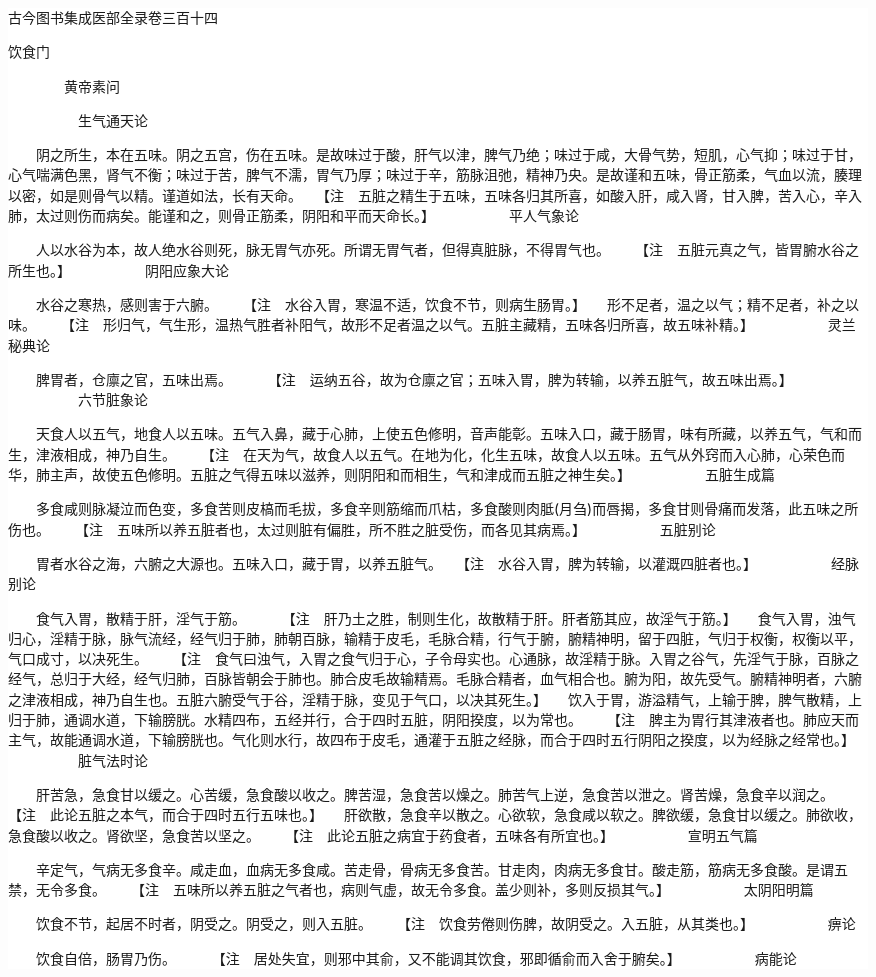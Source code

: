 古今图书集成医部全录卷三百十四

饮食门

　　　　黄帝素问

　　　　　生气通天论

　　阴之所生，本在五味。阴之五宫，伤在五味。是故味过于酸，肝气以津，脾气乃绝；味过于咸，大骨气势，短肌，心气抑；味过于甘，心气喘满色黑，肾气不衡；味过于苦，脾气不濡，胃气乃厚；味过于辛，筋脉沮弛，精神乃央。是故谨和五味，骨正筋柔，气血以流，腠理以密，如是则骨气以精。谨道如法，长有天命。　　【注　五脏之精生于五味，五味各归其所喜，如酸入肝，咸入肾，甘入脾，苦入心，辛入肺，太过则伤而病矣。能谨和之，则骨正筋柔，阴阳和平而天命长。】
　　　　　平人气象论

　　人以水谷为本，故人绝水谷则死，脉无胃气亦死。所谓无胃气者，但得真脏脉，不得胃气也。　　 【注　五脏元真之气，皆胃腑水谷之所生也。】
　　　　　阴阳应象大论

　　水谷之寒热，感则害于六腑。
　　【注　水谷入胃，寒温不适，饮食不节，则病生肠胃。】　　形不足者，温之以气；精不足者，补之以味。　　 【注　形归气，气生形，温热气胜者补阳气，故形不足者温之以气。五脏主藏精，五味各归所喜，故五味补精。】
　　　　　灵兰秘典论

　　脾胃者，仓廪之官，五味出焉。
　　 【注　运纳五谷，故为仓廪之官；五味入胃，脾为转输，以养五脏气，故五味出焉。】
　　　　　六节脏象论

　　天食人以五气，地食人以五味。五气入鼻，藏于心肺，上使五色修明，音声能彰。五味入口，藏于肠胃，味有所藏，以养五气，气和而生，津液相成，神乃自生。　　 【注　在天为气，故食人以五气。在地为化，化生五味，故食人以五味。五气从外窍而入心肺，心荣色而华，肺主声，故使五色修明。五脏之气得五味以滋养，则阴阳和而相生，气和津成而五脏之神生矣。】
　　　　　五脏生成篇

　　多食咸则脉凝泣而色变，多食苦则皮槁而毛拔，多食辛则筋缩而爪枯，多食酸则肉胝(月刍)而唇揭，多食甘则骨痛而发落，此五味之所伤也。　　 【注　五味所以养五脏者也，太过则脏有偏胜，所不胜之脏受伤，而各见其病焉。】
　　　　　五脏别论

　　胃者水谷之海，六腑之大源也。五味入口，藏于胃，以养五脏气。　　【注　水谷入胃，脾为转输，以灌溉四脏者也。】
　　　　　经脉别论

　　食气入胃，散精于肝，淫气于筋。
　　 【注　肝乃土之胜，制则生化，故散精于肝。肝者筋其应，故淫气于筋。】　　食气入胃，浊气归心，淫精于脉，脉气流经，经气归于肺，肺朝百脉，输精于皮毛，毛脉合精，行气于腑，腑精神明，留于四脏，气归于权衡，权衡以平，气口成寸，以决死生。　　 【注　食气曰浊气，入胃之食气归于心，子令母实也。心通脉，故淫精于脉。入胃之谷气，先淫气于脉，百脉之经气，总归于大经，经气归肺，百脉皆朝会于肺也。肺合皮毛故输精焉。毛脉合精者，血气相合也。腑为阳，故先受气。腑精神明者，六腑之津液相成，神乃自生也。五脏六腑受气于谷，淫精于脉，变见于气口，以决其死生。】　　饮入于胃，游溢精气，上输于脾，脾气散精，上归于肺，通调水道，下输膀胱。水精四布，五经并行，合于四时五脏，阴阳揆度，以为常也。　　 【注　脾主为胃行其津液者也。肺应天而主气，故能通调水道，下输膀胱也。气化则水行，故四布于皮毛，通灌于五脏之经脉，而合于四时五行阴阳之揆度，以为经脉之经常也。】
　　　　　脏气法时论

　　肝苦急，急食甘以缓之。心苦缓，急食酸以收之。脾苦湿，急食苦以燥之。肺苦气上逆，急食苦以泄之。肾苦燥，急食辛以润之。　　 【注　此论五脏之本气，而合于四时五行五味也。】　　肝欲散，急食辛以散之。心欲软，急食咸以软之。脾欲缓，急食甘以缓之。肺欲收，急食酸以收之。肾欲坚，急食苦以坚之。　　 【注　此论五脏之病宜于药食者，五味各有所宜也。】
　　　　　宣明五气篇

　　辛定气，气病无多食辛。咸走血，血病无多食咸。苦走骨，骨病无多食苦。甘走肉，肉病无多食甘。酸走筋，筋病无多食酸。是谓五禁，无令多食。　　 【注　五味所以养五脏之气者也，病则气虚，故无令多食。盖少则补，多则反损其气。】
　　　　　太阴阳明篇

　　饮食不节，起居不时者，阴受之。阴受之，则入五脏。　　 【注　饮食劳倦则伤脾，故阴受之。入五脏，从其类也。】
　　　　　痹论

　　饮食自倍，肠胃乃伤。
　　 【注　居处失宜，则邪中其俞，又不能调其饮食，邪即循俞而入舍于腑矣。】
　　　　　病能论

